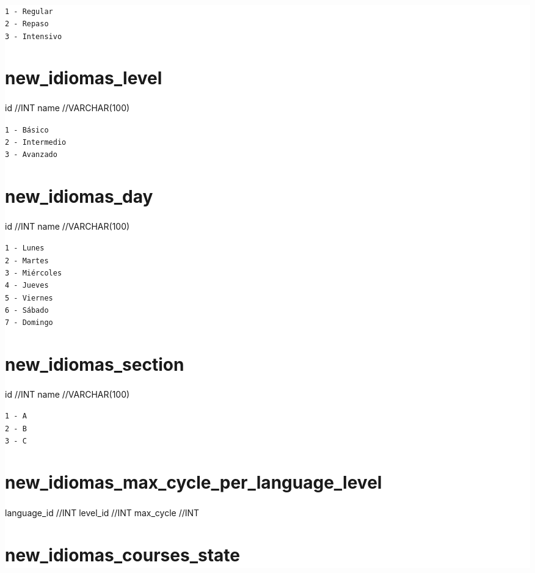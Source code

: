 ```
1 - Regular
2 - Repaso
3 - Intensivo
```

# new_idiomas_level

id                    //INT
name                  //VARCHAR(100)

```
1 - Básico
2 - Intermedio
3 - Avanzado
```

# new_idiomas_day

id                    //INT
name                  //VARCHAR(100)

```
1 - Lunes
2 - Martes
3 - Miércoles
4 - Jueves
5 - Viernes
6 - Sábado
7 - Domingo
```

# new_idiomas_section

id                    //INT
name                  //VARCHAR(100)

```
1 - A
2 - B
3 - C
```

# new_idiomas_max_cycle_per_language_level

language_id          //INT
level_id             //INT
max_cycle            //INT

# new_idiomas_courses_state

